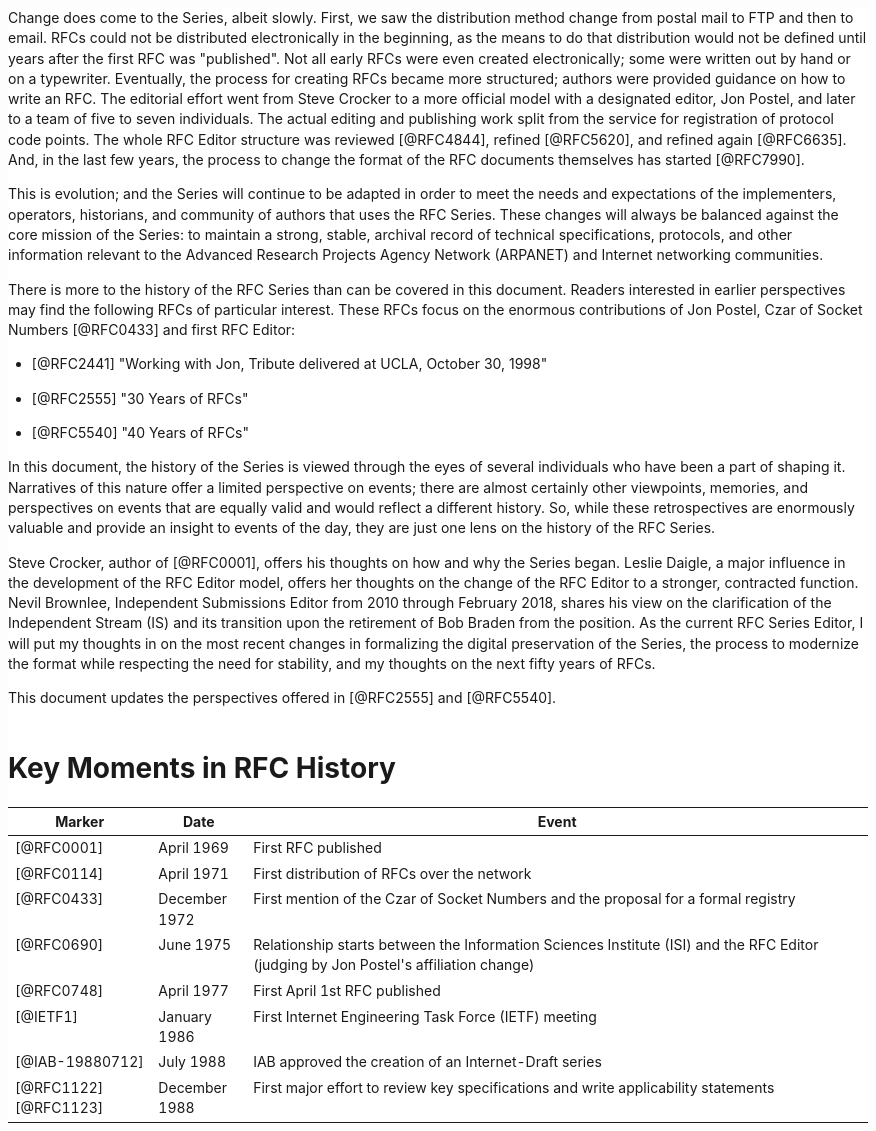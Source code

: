 Change does come to the Series, albeit slowly. First, we saw the distribution method change from
postal mail to FTP and then to email. RFCs could not be distributed electronically in the beginning,
as the means to do that distribution would not be defined until years after the first RFC was
"published". Not all early RFCs were even created electronically; some were written out by hand
or on a typewriter. Eventually, the process for creating RFCs became more structured; authors
were provided guidance on how to write an RFC. The editorial effort went from Steve Crocker to
a more official model with a designated editor, Jon Postel, and later to a team of five to seven
individuals. The actual editing and publishing work split from the service for registration of
protocol code points. The whole RFC Editor structure was reviewed [@RFC4844], refined [@RFC5620],
and refined again [@RFC6635]. And, in the last few years, the process to change the format of the
RFC documents themselves has started [@RFC7990].

This is evolution; and the Series will continue to be adapted in order to meet the needs and
expectations of the implementers, operators, historians, and community of authors that uses the RFC
Series. These changes will always be balanced against the core mission of the Series: to maintain
a strong, stable, archival record of technical specifications, protocols, and other information
relevant to the Advanced Research Projects Agency Network (ARPANET) and Internet networking
communities.

There is more to the history of the RFC Series than can be covered in this document. Readers
interested in earlier perspectives may find the following RFCs of particular interest. These RFCs
focus on the enormous contributions of Jon Postel, Czar of Socket Numbers [@RFC0433] and first RFC
Editor:

 *  [@RFC2441] "Working with Jon, Tribute delivered at UCLA, October 30, 1998"

 *  [@RFC2555] "30 Years of RFCs"

 *  [@RFC5540] "40 Years of RFCs"

In this document, the history of the Series is viewed through the eyes of several individuals who
have been a part of shaping it. Narratives of this nature offer a limited perspective on events;
there are almost certainly other viewpoints, memories, and perspectives on events that are equally
valid and would reflect a different history. So, while these retrospectives are enormously valuable
and provide an insight to events of the day, they are just one lens on the history of the RFC
Series.

Steve Crocker, author of [@RFC0001], offers his thoughts on how and why the Series began. Leslie
Daigle, a major influence in the development of the RFC Editor model, offers her thoughts on the
change of the RFC Editor to a stronger, contracted function. Nevil Brownlee, Independent Submissions
Editor from 2010 through February 2018, shares his view on the clarification of the Independent
Stream (IS) and its transition upon the retirement of Bob Braden from the position. As the current
RFC Series Editor, I will put my thoughts in on the most recent changes in formalizing the digital
preservation of the Series, the process to modernize the format while respecting the need for
stability, and my thoughts on the next fifty years of RFCs.

This document updates the perspectives offered in [@RFC2555] and [@RFC5540].

# Key Moments in RFC History

Marker                | Date            | Event
----------------------|-----------------|--------------------------------------------------------------------------------------------------------------------------------------------------
[@RFC0001]            | April 1969      | First RFC published
[@RFC0114]            | April 1971      | First distribution of RFCs over the network
[@RFC0433]            | December 1972   | First mention of the Czar of Socket Numbers and the  proposal for a formal registry
[@RFC0690]            | June 1975       | Relationship starts between the Information Sciences Institute (ISI) and the RFC Editor (judging by Jon Postel's affiliation change)
[@RFC0748]            | April 1977      | First April 1st RFC published
[@IETF1]              | January 1986    | First Internet Engineering Task Force (IETF) meeting
[@IAB-19880712]       | July 1988       | IAB approved the creation of an Internet-Draft series
[@RFC1122][@RFC1123]  | December 1988   | First major effort to review key specifications and write applicability statements